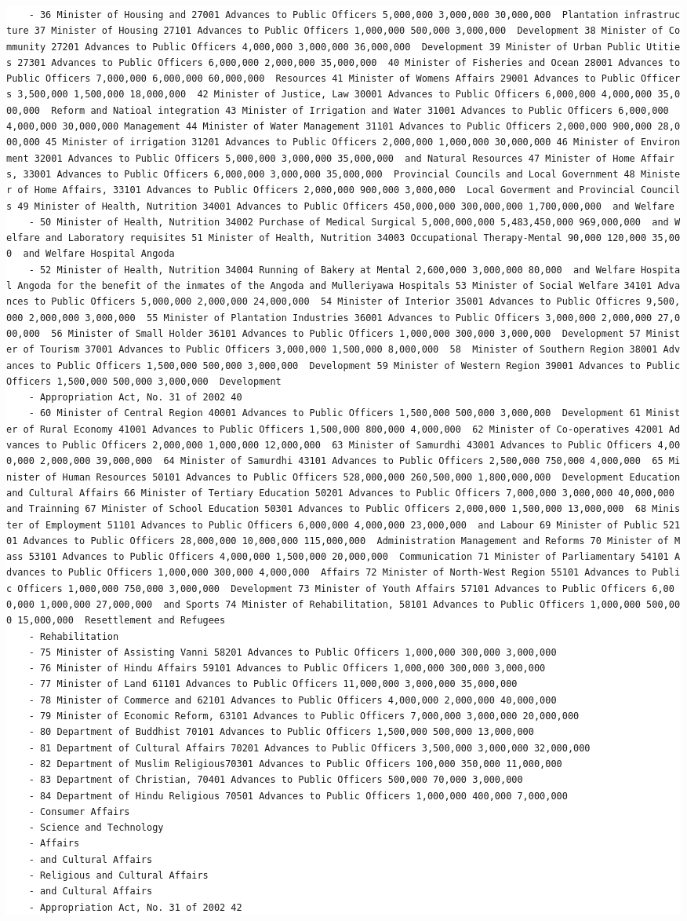         - 36 Minister of Housing and 27001 Advances to Public Officers 5,000,000 3,000,000 30,000,000  Plantation infrastructure 37 Minister of Housing 27101 Advances to Public Officers 1,000,000 500,000 3,000,000  Development 38 Minister of Community 27201 Advances to Public Officers 4,000,000 3,000,000 36,000,000  Development 39 Minister of Urban Public Utities 27301 Advances to Public Officers 6,000,000 2,000,000 35,000,000  40 Minister of Fisheries and Ocean 28001 Advances to Public Officers 7,000,000 6,000,000 60,000,000  Resources 41 Minister of Womens Affairs 29001 Advances to Public Officers 3,500,000 1,500,000 18,000,000  42 Minister of Justice, Law 30001 Advances to Public Officers 6,000,000 4,000,000 35,000,000  Reform and Natioal integration 43 Minister of Irrigation and Water 31001 Advances to Public Officers 6,000,000 4,000,000 30,000,000 Management 44 Minister of Water Management 31101 Advances to Public Officers 2,000,000 900,000 28,000,000 45 Minister of irrigation 31201 Advances to Public Officers 2,000,000 1,000,000 30,000,000 46 Minister of Environment 32001 Advances to Public Officers 5,000,000 3,000,000 35,000,000  and Natural Resources 47 Minister of Home Affairs, 33001 Advances to Public Officers 6,000,000 3,000,000 35,000,000  Provincial Councils and Local Government 48 Minister of Home Affairs, 33101 Advances to Public Officers 2,000,000 900,000 3,000,000  Local Goverment and Provincial Councils 49 Minister of Health, Nutrition 34001 Advances to Public Officers 450,000,000 300,000,000 1,700,000,000  and Welfare
        - 50 Minister of Health, Nutrition 34002 Purchase of Medical Surgical 5,000,000,000 5,483,450,000 969,000,000  and Welfare and Laboratory requisites 51 Minister of Health, Nutrition 34003 Occupational Therapy-Mental 90,000 120,000 35,000  and Welfare Hospital Angoda
        - 52 Minister of Health, Nutrition 34004 Running of Bakery at Mental 2,600,000 3,000,000 80,000  and Welfare Hospital Angoda for the benefit of the inmates of the Angoda and Mulleriyawa Hospitals 53 Minister of Social Welfare 34101 Advances to Public Officers 5,000,000 2,000,000 24,000,000  54 Minister of Interior 35001 Advances to Public Officres 9,500,000 2,000,000 3,000,000  55 Minister of Plantation Industries 36001 Advances to Public Officers 3,000,000 2,000,000 27,000,000  56 Minister of Small Holder 36101 Advances to Public Officers 1,000,000 300,000 3,000,000  Development 57 Minister of Tourism 37001 Advances to Public Officers 3,000,000 1,500,000 8,000,000  58  Minister of Southern Region 38001 Advances to Public Officers 1,500,000 500,000 3,000,000  Development 59 Minister of Western Region 39001 Advances to Public Officers 1,500,000 500,000 3,000,000  Development
        - Appropriation Act, No. 31 of 2002 40
        - 60 Minister of Central Region 40001 Advances to Public Officers 1,500,000 500,000 3,000,000  Development 61 Minister of Rural Economy 41001 Advances to Public Officers 1,500,000 800,000 4,000,000  62 Minister of Co-operatives 42001 Advances to Public Officers 2,000,000 1,000,000 12,000,000  63 Minister of Samurdhi 43001 Advances to Public Officers 4,000,000 2,000,000 39,000,000  64 Minister of Samurdhi 43101 Advances to Public Officers 2,500,000 750,000 4,000,000  65 Minister of Human Resources 50101 Advances to Public Officers 528,000,000 260,500,000 1,800,000,000  Development Education and Cultural Affairs 66 Minister of Tertiary Education 50201 Advances to Public Officers 7,000,000 3,000,000 40,000,000  and Trainning 67 Minister of School Education 50301 Advances to Public Officers 2,000,000 1,500,000 13,000,000  68 Minister of Employment 51101 Advances to Public Officers 6,000,000 4,000,000 23,000,000  and Labour 69 Minister of Public 52101 Advances to Public Officers 28,000,000 10,000,000 115,000,000  Administration Management and Reforms 70 Minister of Mass 53101 Advances to Public Officers 4,000,000 1,500,000 20,000,000  Communication 71 Minister of Parliamentary 54101 Advances to Public Officers 1,000,000 300,000 4,000,000  Affairs 72 Minister of North-West Region 55101 Advances to Public Officers 1,000,000 750,000 3,000,000  Development 73 Minister of Youth Affairs 57101 Advances to Public Officers 6,000,000 1,000,000 27,000,000  and Sports 74 Minister of Rehabilitation, 58101 Advances to Public Officers 1,000,000 500,000 15,000,000  Resettlement and Refugees
        - Rehabilitation
        - 75 Minister of Assisting Vanni 58201 Advances to Public Officers 1,000,000 300,000 3,000,000 
        - 76 Minister of Hindu Affairs 59101 Advances to Public Officers 1,000,000 300,000 3,000,000 
        - 77 Minister of Land 61101 Advances to Public Officers 11,000,000 3,000,000 35,000,000 
        - 78 Minister of Commerce and 62101 Advances to Public Officers 4,000,000 2,000,000 40,000,000 
        - 79 Minister of Economic Reform, 63101 Advances to Public Officers 7,000,000 3,000,000 20,000,000 
        - 80 Department of Buddhist 70101 Advances to Public Officers 1,500,000 500,000 13,000,000 
        - 81 Department of Cultural Affairs 70201 Advances to Public Officers 3,500,000 3,000,000 32,000,000 
        - 82 Department of Muslim Religious70301 Advances to Public Officers 100,000 350,000 11,000,000 
        - 83 Department of Christian, 70401 Advances to Public Officers 500,000 70,000 3,000,000 
        - 84 Department of Hindu Religious 70501 Advances to Public Officers 1,000,000 400,000 7,000,000 
        - Consumer Affairs
        - Science and Technology
        - Affairs
        - and Cultural Affairs
        - Religious and Cultural Affairs
        - and Cultural Affairs
        - Appropriation Act, No. 31 of 2002 42